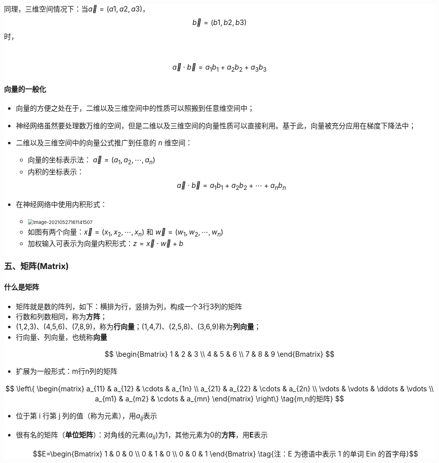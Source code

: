 同理，三维空间情况下：当$\vec{a}=(a1,a2,a3)$，$$\vec{b}=(b1,b2,b3)$$时，

​		$$\vec{a} \cdot \vec{b}= a_1b_1+a_2b_2+a_3b_3$$

#### 向量的一般化

- 向量的方便之处在于，二维以及三维空间中的性质可以照搬到任意维空间中；
- 神经网络虽然要处理数万维的空间，但是二维以及三维空间的向量性质可以直接利用。基于此，向量被充分应用在梯度下降法中；
- 二维以及三维空间中的向量公式推广到任意的 *n* 维空间：
  - 向量的坐标表示法： $\vec{a}=(a_1,a_2,\cdots,a_n)$
  - 内积的坐标表示：$$\vec{a} \cdot \vec{b}= a_1b_1+a_2b_2+\cdots+a_nb_n$$

- 在神经网络中使用内积形式：
  - <img src="深度学习.assets/image-20210527161141507-1622103103036.png" alt="image-20210527161141507" style="zoom:67%;" />
  - 如图有两个向量：$\vec{x}=(x_1,x_2,\cdots,x_n)$  和 $\vec{w}=(w_1,w_2,\cdots,w_n)$
  - 加权输入可表示为向量内积形式：$z=\vec{x}\cdot\vec{w}+b$



### 五、矩阵(Matrix)

#### 什么是矩阵

- 矩阵就是数的阵列，如下：横排为行，竖排为列，构成一个3行3列的矩阵
- 行数和列数相同，称为**方阵**；
- (1,2,3)、(4,5,6)、(7,8,9)，称为**行向量**；(1,4,7)、(2,5,8)、(3,6,9)称为**列向量**；
- 行向量、列向量，也统称**向量**

$$
\begin{Bmatrix}
   1 & 2 & 3 \\
   4 & 5 & 6 \\
   7 & 8 & 9
  \end{Bmatrix}
$$

- 扩展为一般形式：m行n列的矩阵

$$
\left\{
 \begin{matrix}
 a_{11}      & a_{12}        & \cdots & a_{1n}        \\
 a_{21}      & a_{22}        & \cdots & a_{2n}       \\
 \vdots & \vdots   & \ddots & \vdots   \\
 a_{m1} & a_{m2} & \cdots & a_{mn} 
 \end{matrix}
 \right\}  \tag{m,n的矩阵}
$$

- 位于第 i 行第 j 列的值（称为元素），用$a_{ij}$表示

- 很有名的矩阵（**单位矩阵**）：对角线的元素$(a_{ii})$为1，其他元素为0的**方阵**，用**E**表示

  $$E=\begin{Bmatrix}
     1 &  0 & 0 \\
      0 & 1 &  0 \\
      0 &  0 & 1
    \end{Bmatrix} \tag{注：E 为德语中表示 1 的单词 Ein 的首字母}$$
